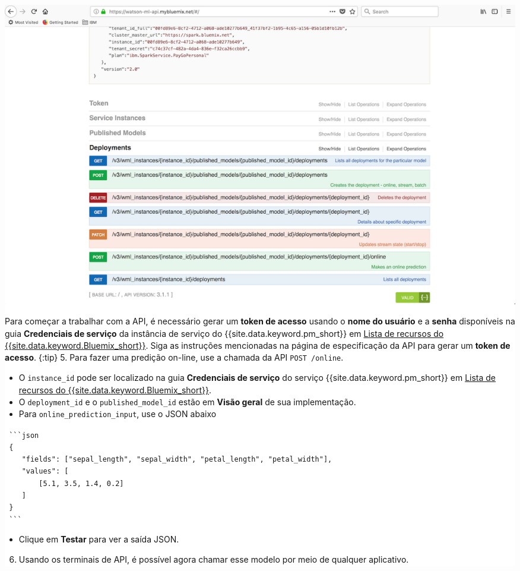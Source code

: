    ![](images/solution22-build-machine-learning-model/machine_learning_api.png)

   Para começar a trabalhar com a API, é necessário gerar um **token de acesso** usando o **nome do usuário** e a **senha** disponíveis na guia **Credenciais de serviço** da instância de serviço do {{site.data.keyword.pm_short}} em [Lista de recursos do {{site.data.keyword.Bluemix_short}}](https://{DomainName}/resources/). Siga as instruções mencionadas na página de especificação da API para gerar um **token de acesso**.
   {:tip}
5. Para fazer uma predição on-line, use a chamada da API `POST /online`.
   * O `instance_id` pode ser localizado na guia **Credenciais de serviço** do serviço {{site.data.keyword.pm_short}} em [Lista de recursos do {{site.data.keyword.Bluemix_short}}](https://{DomainName}/resources/).
   * O `deployment_id` e o `published_model_id` estão em **Visão geral** de sua implementação.
   *  Para `online_prediction_input`, use o JSON abaixo

     ```json
     {
     	"fields": ["sepal_length", "sepal_width", "petal_length", "petal_width"],
     	"values": [
     		[5.1, 3.5, 1.4, 0.2]
     	]
     }
     ```
   * Clique em **Testar** para ver a saída JSON.

6. Usando os terminais de API, é possível agora chamar esse modelo por meio de qualquer aplicativo.
